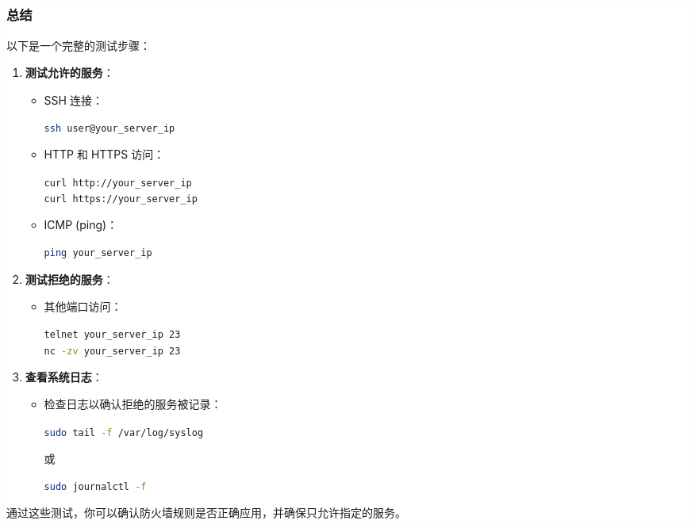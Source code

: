 ### 总结

以下是一个完整的测试步骤：

1. **测试允许的服务**：
    - SSH 连接：
        ```bash
        ssh user@your_server_ip
        ```
    - HTTP 和 HTTPS 访问：
        ```bash
        curl http://your_server_ip
        curl https://your_server_ip
        ```
    - ICMP (ping)：
        ```bash
        ping your_server_ip
        ```

2. **测试拒绝的服务**：
    - 其他端口访问：
        ```bash
        telnet your_server_ip 23
        nc -zv your_server_ip 23
        ```

3. **查看系统日志**：
    - 检查日志以确认拒绝的服务被记录：
        ```bash
        sudo tail -f /var/log/syslog
        ```
        或
        ```bash
        sudo journalctl -f
        ```

通过这些测试，你可以确认防火墙规则是否正确应用，并确保只允许指定的服务。